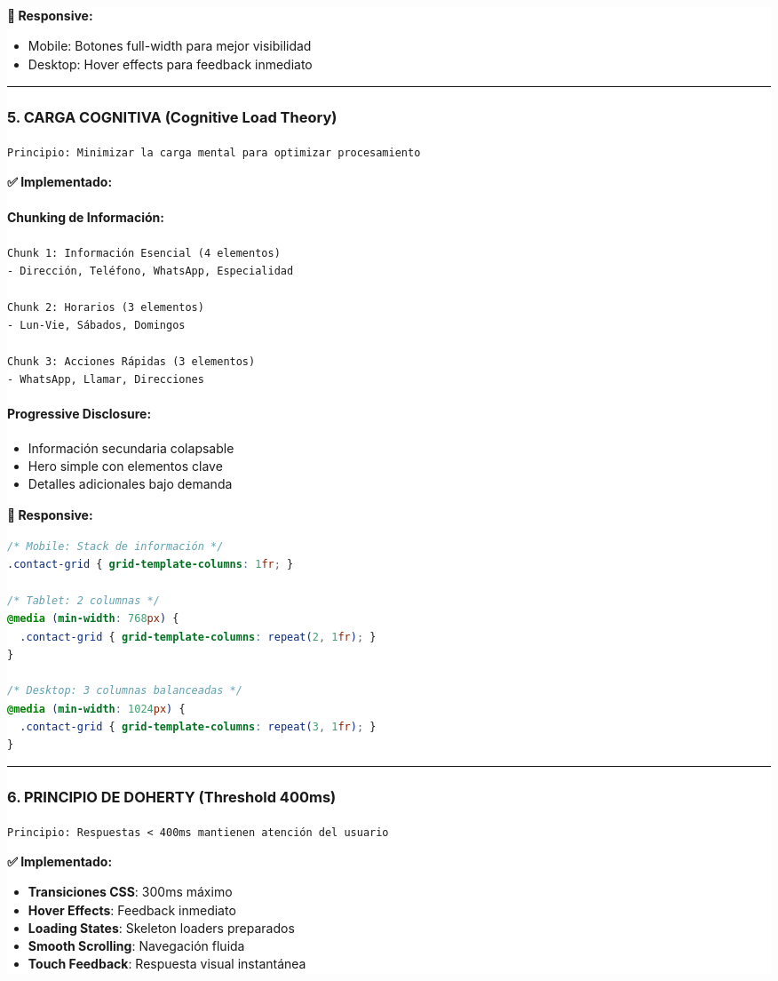 **📱 Responsive:**
- Mobile: Botones full-width para mejor visibilidad
- Desktop: Hover effects para feedback inmediato

---

### **5. CARGA COGNITIVA (Cognitive Load Theory)**
```
Principio: Minimizar la carga mental para optimizar procesamiento
```

**✅ Implementado:**

#### **Chunking de Información:**
```
Chunk 1: Información Esencial (4 elementos)
- Dirección, Teléfono, WhatsApp, Especialidad

Chunk 2: Horarios (3 elementos)  
- Lun-Vie, Sábados, Domingos

Chunk 3: Acciones Rápidas (3 elementos)
- WhatsApp, Llamar, Direcciones
```

#### **Progressive Disclosure:**
- Información secundaria colapsable
- Hero simple con elementos clave
- Detalles adicionales bajo demanda

**📱 Responsive:**
```css
/* Mobile: Stack de información */
.contact-grid { grid-template-columns: 1fr; }

/* Tablet: 2 columnas */
@media (min-width: 768px) {
  .contact-grid { grid-template-columns: repeat(2, 1fr); }
}

/* Desktop: 3 columnas balanceadas */
@media (min-width: 1024px) {
  .contact-grid { grid-template-columns: repeat(3, 1fr); }
}
```

---

### **6. PRINCIPIO DE DOHERTY (Threshold 400ms)**
```
Principio: Respuestas < 400ms mantienen atención del usuario
```

**✅ Implementado:**
- **Transiciones CSS**: 300ms máximo
- **Hover Effects**: Feedback inmediato
- **Loading States**: Skeleton loaders preparados
- **Smooth Scrolling**: Navegación fluida
- **Touch Feedback**: Respuesta visual instantánea
